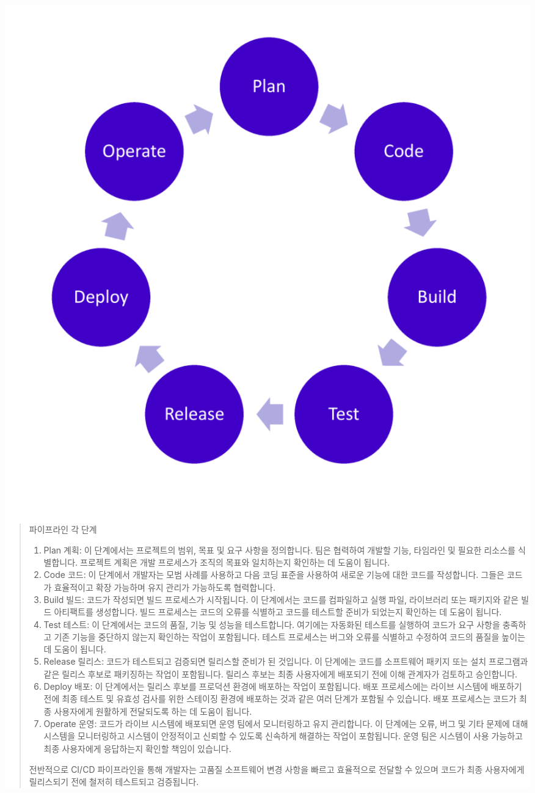 ![스크린샷 2023-03-07 15.44.49.png](/assets/1_whole.png)

> 파이프라인 각 단계
> 
> 1. Plan 계획: 이 단계에서는 프로젝트의 범위, 목표 및 요구 사항을 정의합니다. 팀은 협력하여 개발할 기능, 타임라인 및 필요한 리소스를 식별합니다. 프로젝트 계획은 개발 프로세스가 조직의 목표와 일치하는지 확인하는 데 도움이 됩니다.
> 2. Code 코드: 이 단계에서 개발자는 모범 사례를 사용하고 다음 코딩 표준을 사용하여 새로운 기능에 대한 코드를 작성합니다. 그들은 코드가 효율적이고 확장 가능하며 유지 관리가 가능하도록 협력합니다.
> 3. Build 빌드: 코드가 작성되면 빌드 프로세스가 시작됩니다. 이 단계에서는 코드를 컴파일하고 실행 파일, 라이브러리 또는 패키지와 같은 빌드 아티팩트를 생성합니다. 빌드 프로세스는 코드의 오류를 식별하고 코드를 테스트할 준비가 되었는지 확인하는 데 도움이 됩니다.
> 4. Test 테스트: 이 단계에서는 코드의 품질, 기능 및 성능을 테스트합니다. 여기에는 자동화된 테스트를 실행하여 코드가 요구 사항을 충족하고 기존 기능을 중단하지 않는지 확인하는 작업이 포함됩니다. 테스트 프로세스는 버그와 오류를 식별하고 수정하여 코드의 품질을 높이는 데 도움이 됩니다.
> 5. Release 릴리스: 코드가 테스트되고 검증되면 릴리스할 준비가 된 것입니다. 이 단계에는 코드를 소프트웨어 패키지 또는 설치 프로그램과 같은 릴리스 후보로 패키징하는 작업이 포함됩니다. 릴리스 후보는 최종 사용자에게 배포되기 전에 이해 관계자가 검토하고 승인합니다.
> 6. Deploy 배포: 이 단계에서는 릴리스 후보를 프로덕션 환경에 배포하는 작업이 포함됩니다. 배포 프로세스에는 라이브 시스템에 배포하기 전에 최종 테스트 및 유효성 검사를 위한 스테이징 환경에 배포하는 것과 같은 여러 단계가 포함될 수 있습니다. 배포 프로세스는 코드가 최종 사용자에게 원활하게 전달되도록 하는 데 도움이 됩니다.
> 7. Operate 운영: 코드가 라이브 시스템에 배포되면 운영 팀에서 모니터링하고 유지 관리합니다. 이 단계에는 오류, 버그 및 기타 문제에 대해 시스템을 모니터링하고 시스템이 안정적이고 신뢰할 수 있도록 신속하게 해결하는 작업이 포함됩니다. 운영 팀은 시스템이 사용 가능하고 최종 사용자에게 응답하는지 확인할 책임이 있습니다.
> 
> 전반적으로 CI/CD 파이프라인을 통해 개발자는 고품질 소프트웨어 변경 사항을 빠르고 효율적으로 전달할 수 있으며 코드가 최종 사용자에게 릴리스되기 전에 철저히 테스트되고 검증됩니다.
> 